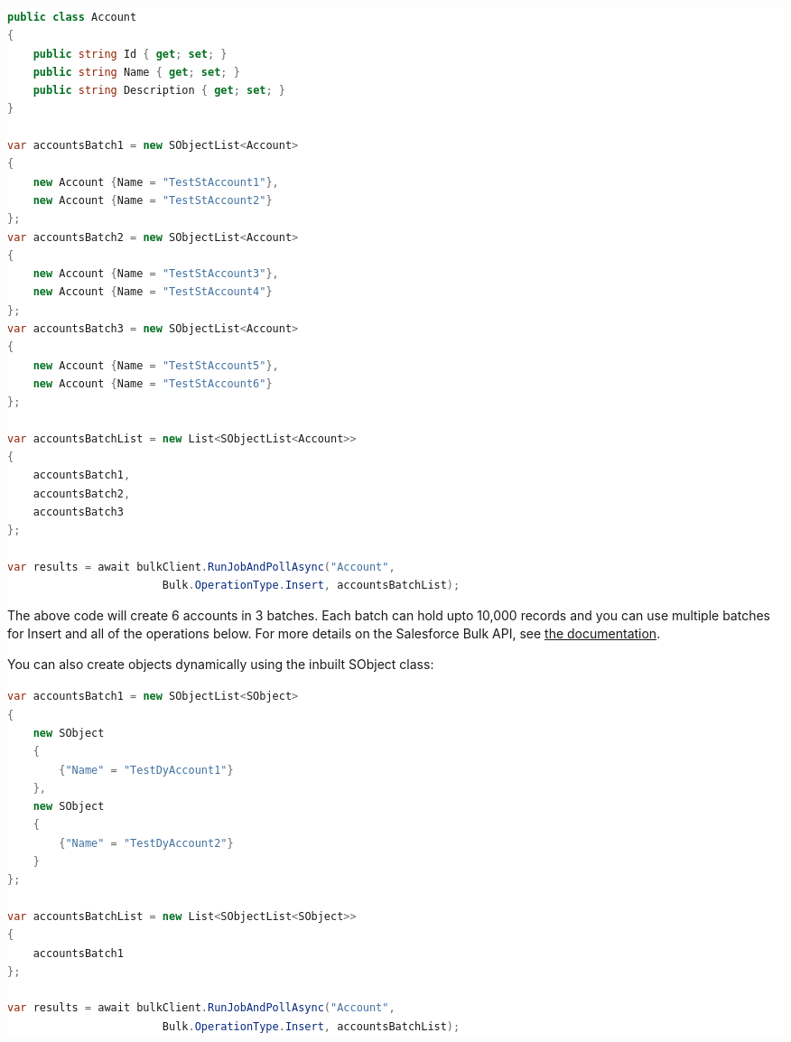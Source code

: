 ```cs
public class Account 
{
    public string Id { get; set; }
    public string Name { get; set; }
    public string Description { get; set; }
}

var accountsBatch1 = new SObjectList<Account>
{
	new Account {Name = "TestStAccount1"},
	new Account {Name = "TestStAccount2"}
};
var accountsBatch2 = new SObjectList<Account>
{
	new Account {Name = "TestStAccount3"},
	new Account {Name = "TestStAccount4"}
};
var accountsBatch3 = new SObjectList<Account>
{
	new Account {Name = "TestStAccount5"},
	new Account {Name = "TestStAccount6"}
};

var accountsBatchList = new List<SObjectList<Account>>
{
	accountsBatch1,
	accountsBatch2,
	accountsBatch3
};

var results = await bulkClient.RunJobAndPollAsync("Account",
						Bulk.OperationType.Insert, accountsBatchList);
```

The above code will create 6 accounts in 3 batches. Each batch can hold upto 10,000 records and you can use multiple batches for Insert and all of the operations below.
For more details on the Salesforce Bulk API, see [the documentation](https://resources.docs.salesforce.com/196/latest/en-us/sfdc/pdf/api_asynch.pdf "Salesforce Bulk API Docs").

You can also create objects dynamically using the inbuilt SObject class:

```cs
var accountsBatch1 = new SObjectList<SObject>
{
	new SObject
	{
		{"Name" = "TestDyAccount1"}
	},
	new SObject
	{
		{"Name" = "TestDyAccount2"}
	}
};

var accountsBatchList = new List<SObjectList<SObject>>
{
	accountsBatch1
};

var results = await bulkClient.RunJobAndPollAsync("Account",
						Bulk.OperationType.Insert, accountsBatchList);
```
